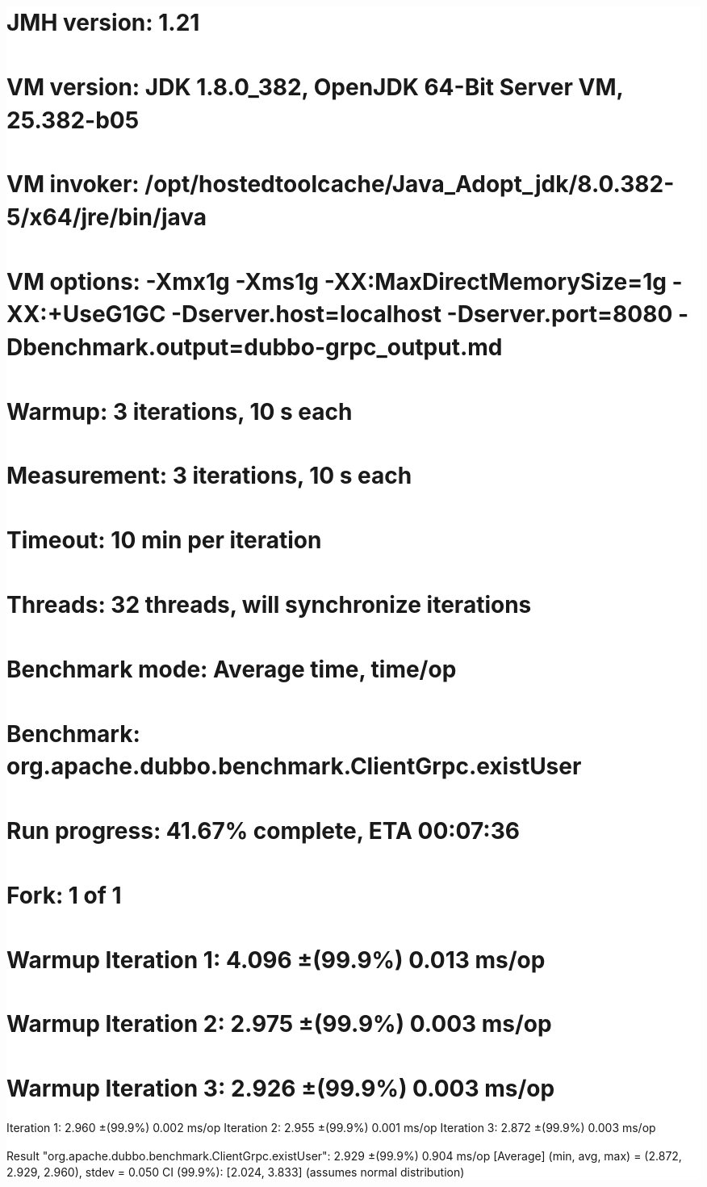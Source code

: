 
# JMH version: 1.21
# VM version: JDK 1.8.0_382, OpenJDK 64-Bit Server VM, 25.382-b05
# VM invoker: /opt/hostedtoolcache/Java_Adopt_jdk/8.0.382-5/x64/jre/bin/java
# VM options: -Xmx1g -Xms1g -XX:MaxDirectMemorySize=1g -XX:+UseG1GC -Dserver.host=localhost -Dserver.port=8080 -Dbenchmark.output=dubbo-grpc_output.md
# Warmup: 3 iterations, 10 s each
# Measurement: 3 iterations, 10 s each
# Timeout: 10 min per iteration
# Threads: 32 threads, will synchronize iterations
# Benchmark mode: Average time, time/op
# Benchmark: org.apache.dubbo.benchmark.ClientGrpc.existUser

# Run progress: 41.67% complete, ETA 00:07:36
# Fork: 1 of 1
# Warmup Iteration   1: 4.096 ±(99.9%) 0.013 ms/op
# Warmup Iteration   2: 2.975 ±(99.9%) 0.003 ms/op
# Warmup Iteration   3: 2.926 ±(99.9%) 0.003 ms/op
Iteration   1: 2.960 ±(99.9%) 0.002 ms/op
Iteration   2: 2.955 ±(99.9%) 0.001 ms/op
Iteration   3: 2.872 ±(99.9%) 0.003 ms/op


Result "org.apache.dubbo.benchmark.ClientGrpc.existUser":
  2.929 ±(99.9%) 0.904 ms/op [Average]
  (min, avg, max) = (2.872, 2.929, 2.960), stdev = 0.050
  CI (99.9%): [2.024, 3.833] (assumes normal distribution)
